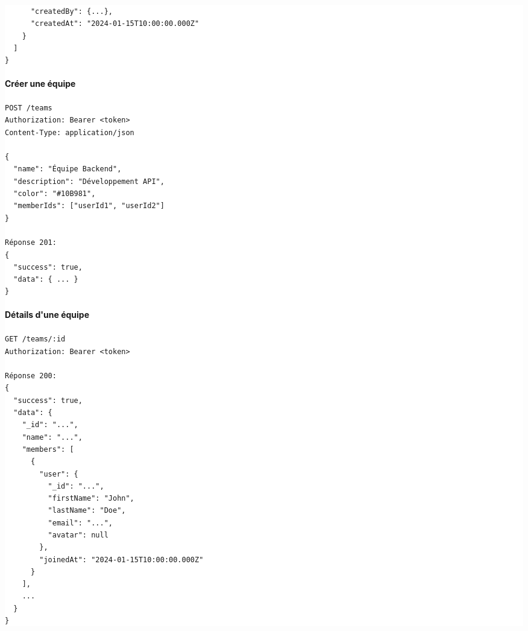 ```http
      "createdBy": {...},
      "createdAt": "2024-01-15T10:00:00.000Z"
    }
  ]
}
```

#### Créer une équipe
```http
POST /teams
Authorization: Bearer <token>
Content-Type: application/json

{
  "name": "Équipe Backend",
  "description": "Développement API",
  "color": "#10B981",
  "memberIds": ["userId1", "userId2"]
}

Réponse 201:
{
  "success": true,
  "data": { ... }
}
```

#### Détails d'une équipe
```http
GET /teams/:id
Authorization: Bearer <token>

Réponse 200:
{
  "success": true,
  "data": {
    "_id": "...",
    "name": "...",
    "members": [
      {
        "user": {
          "_id": "...",
          "firstName": "John",
          "lastName": "Doe",
          "email": "...",
          "avatar": null
        },
        "joinedAt": "2024-01-15T10:00:00.000Z"
      }
    ],
    ...
  }
}
```
